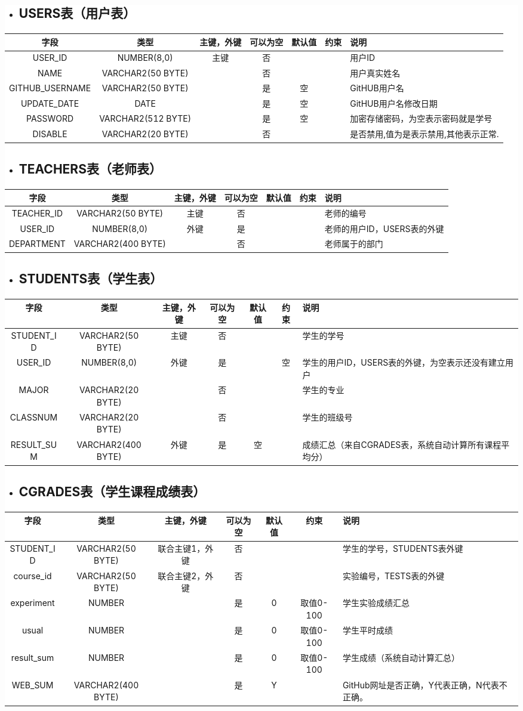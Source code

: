 - ## USERS表（用户表）

|      字段       |        类型        | 主键，外键 | 可以为空 | 默认值 | 约束 | 说明                                  |
| :-------------: | :----------------: | :--------: | :------: | :----: | :--: | :------------------------------------ |
|     USER_ID     |    NUMBER(8,0)     |    主键    |    否    |        |      | 用户ID                                |
|      NAME       | VARCHAR2(50 BYTE)  |            |    否    |        |      | 用户真实姓名                          |
| GITHUB_USERNAME | VARCHAR2(50 BYTE)  |            |    是    |   空   |      | GitHUB用户名                          |
|   UPDATE_DATE   |        DATE        |            |    是    |   空   |      | GitHUB用户名修改日期                  |
|    PASSWORD     | VARCHAR2(512 BYTE) |            |    是    |   空   |      | 加密存储密码，为空表示密码就是学号    |
|     DISABLE     | VARCHAR2(20 BYTE)  |            |    否    |        |      | 是否禁用,值为是表示禁用,其他表示正常. |


- ## TEACHERS表（老师表）

|    字段    |        类型        | 主键，外键 | 可以为空 | 默认值 | 约束 | 说明                        |
| :--------: | :----------------: | :--------: | :------: | :----: | :--: | :-------------------------- |
| TEACHER_ID | VARCHAR2(50 BYTE)  |    主键    |    否    |        |      | 老师的编号                  |
|  USER_ID   |    NUMBER(8,0)     |    外键    |    是    |        |      | 老师的用户ID，USERS表的外键 |
| DEPARTMENT | VARCHAR2(400 BYTE) |            |    否    |        |      | 老师属于的部门              |

<div id="STUDENTS"></div>

- ## STUDENTS表（学生表）

|    字段    |        类型        | 主键，外键 | 可以为空 | 默认值 | 约束 | 说明                                                  |
| :--------: | :----------------: | :--------: | :------: | :----: | :--: | :---------------------------------------------------- |
| STUDENT_ID | VARCHAR2(50 BYTE)  |    主键    |    否    |        |      | 学生的学号                                            |
|  USER_ID   |    NUMBER(8,0)     |    外键    |    是    |        |  空  | 学生的用户ID，USERS表的外键，为空表示还没有建立用户   |
|   MAJOR    | VARCHAR2(20 BYTE)  |            |    否    |        |      | 学生的专业                                            |
|  CLASSNUM  | VARCHAR2(20 BYTE)  |            |    否    |        |      | 学生的班级号                                          |
| RESULT_SUM | VARCHAR2(400 BYTE) |    外键    |    是    |   空   |      | 成绩汇总（来自CGRADES表，系统自动计算所有课程平均分） |

<div id="GRADES"></div>

- ## CGRADES表（学生课程成绩表）

|    字段    |        类型        |   主键，外键    | 可以为空 | 默认值 |   约束    | 说明                                         |
| :--------: | :----------------: | :-------------: | :------: | :----: | :-------: | :------------------------------------------- |
| STUDENT_ID | VARCHAR2(50 BYTE)  | 联合主键1，外键 |    否    |        |           | 学生的学号，STUDENTS表外键                   |
| course_id  | VARCHAR2(50 BYTE)  | 联合主键2，外键 |    否    |        |           | 实验编号，TESTS表的外键                      |
| experiment |       NUMBER       |                 |    是    |   0    | 取值0-100 | 学生实验成绩汇总                             |
|   usual    |       NUMBER       |                 |    是    |   0    | 取值0-100 | 学生平时成绩                                 |
| result_sum |       NUMBER       |                 |    是    |   0    | 取值0-100 | 学生成绩（系统自动计算汇总）                 |
|  WEB_SUM   | VARCHAR2(400 BYTE) |                 |    是    |   Y    |           | GitHub网址是否正确，Y代表正确，N代表不正确。 |
